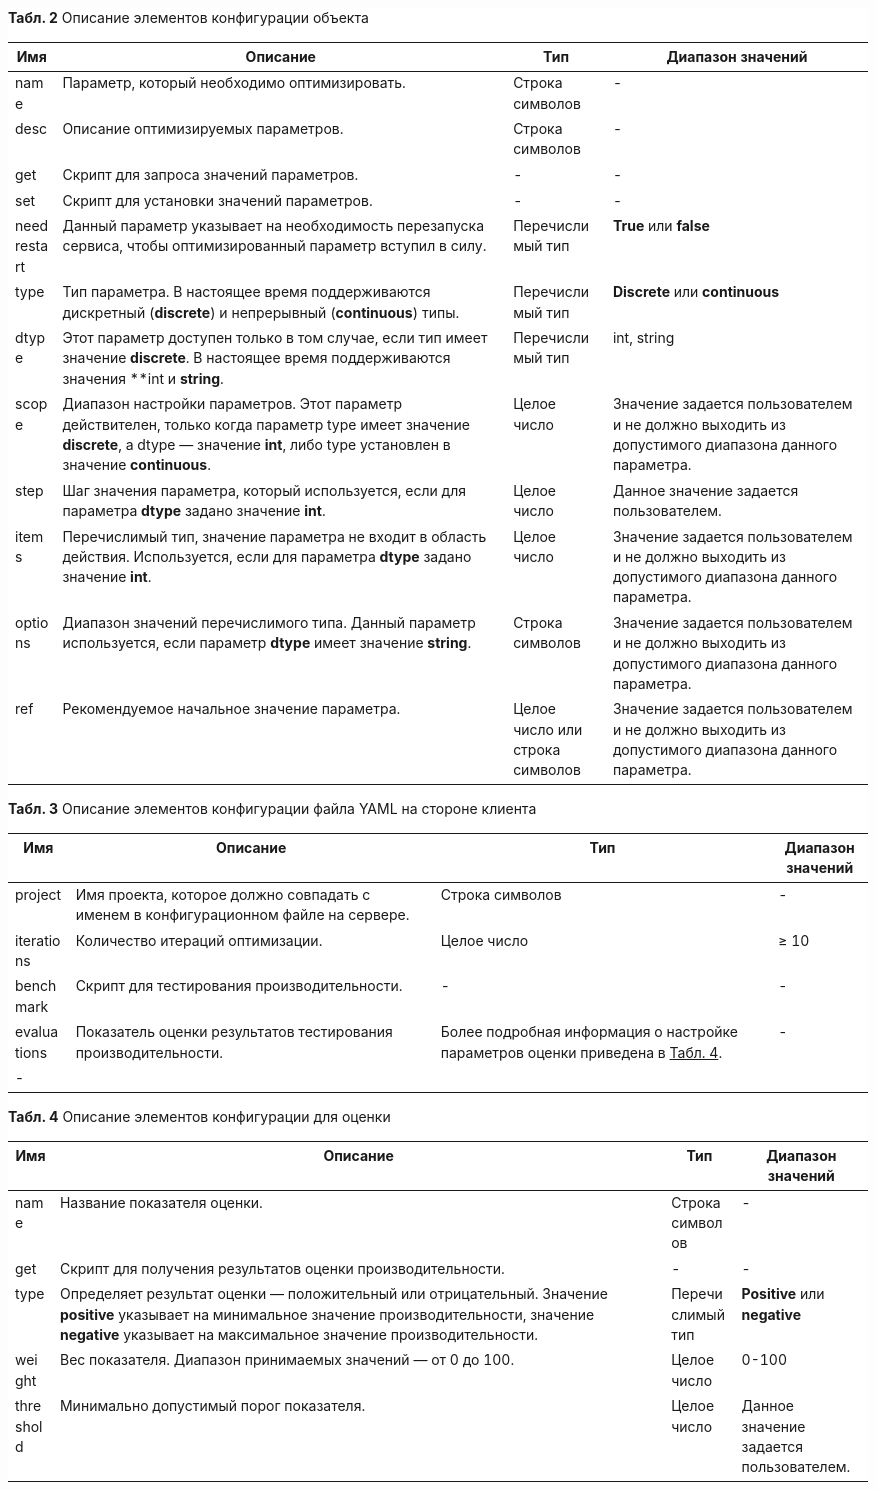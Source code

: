 

**Табл. 2** Описание элементов конфигурации объекта

| **Имя**     | **Описание**                                                 | **Тип**                               | **Диапазон значений**                                        |
| ----------- | ------------------------------------------------------------ | ------------------------------------- | ------------------------------------------------------------ |
| name        | Параметр, который необходимо оптимизировать.                | Строка символов                       | -                                                            |
| desc        | Описание оптимизируемых параметров.                          | Строка символов                       | -                                                            |
| get         | Скрипт для запроса значений параметров.                      | -                                     | -                                                            |
| set         | Скрипт для установки значений параметров.                    | -                                     | -                                                            |
| needrestart | Данный параметр указывает на необходимость перезапуска сервиса, чтобы оптимизированный параметр вступил в силу. | Перечислимый тип                      | **True** или **false**                                       |
| type        | Тип параметра. В настоящее время поддерживаются дискретный (**discrete**) и непрерывный (**continuous**) типы. | Перечислимый тип                      | **Discrete** или **continuous**                              |
| dtype       | Этот параметр доступен только в том случае, если тип имеет значение **discrete**. В настоящее время поддерживаются значения **int и **string**. | Перечислимый тип                      | int, string                                           |
| scope       | Диапазон настройки параметров. Этот параметр действителен, только когда параметр type имеет значение **discrete**, а dtype — значение **int**, либо type установлен в значение **continuous**. | Целое число | Значение задается пользователем и не должно выходить из допустимого диапазона данного параметра. |
| step        | Шаг значения параметра, который используется, если для параметра **dtype** задано значение **int**. | Целое число | Данное значение задается пользователем.                     |
| items       | Перечислимый тип, значение параметра не входит в область действия. Используется, если для параметра **dtype** задано значение **int**. | Целое число | Значение задается пользователем и не должно выходить из допустимого диапазона данного параметра. |
| options     | Диапазон значений перечислимого типа. Данный параметр используется, если параметр **dtype** имеет значение **string**. | Строка символов                       | Значение задается пользователем и не должно выходить из допустимого диапазона данного параметра. |
| ref         | Рекомендуемое начальное значение параметра. | Целое число или строка символов | Значение задается пользователем и не должно выходить из допустимого диапазона данного параметра. |



**Табл. 3** Описание элементов конфигурации файла YAML на стороне клиента

| **Имя**     | **Описание**                                                 | **Тип**                                                      | **Диапазон значений** |
| ----------- | ------------------------------------------------------------ | ------------------------------------------------------------ | --------------------- |
| project     | Имя проекта, которое должно совпадать с именем в конфигурационном файле на сервере. | Строка символов                                              | -                     |
| iterations  | Количество итераций оптимизации.                             | Целое число                                                  | ≥ 10                  |
| benchmark   | Скрипт для тестирования производительности.                  | -                                                            | -                     |
| evaluations | Показатель оценки результатов тестирования производительности. | Более подробная информация о настройке параметров оценки приведена в [Табл. 4](#table58847714266). | -                     |
| -           |                                                              |                                                              |                       |





**Табл. 4** Описание элементов конфигурации для оценки

| **Имя**   | **Описание**                                                 | **Тип**          | **Диапазон значений**                   |
| --------- | ------------------------------------------------------------ | ---------------- | --------------------------------------- |
| name      | Название показателя оценки.                                  | Строка символов  | -                                       |
| get       | Скрипт для получения результатов оценки производительности.  | -                | -                                       |
| type      | Определяет результат оценки — положительный или отрицательный. Значение **positive** указывает на минимальное значение производительности, значение **negative** указывает на максимальное значение производительности. | Перечислимый тип | **Positive** или **negative**           |
| weight    | Вес показателя. Диапазон принимаемых значений — от 0 до 100. | Целое число      | 0-100                                   |
| threshold | Минимально допустимый порог показателя.                      | Целое число      | Данное значение задается пользователем. |
